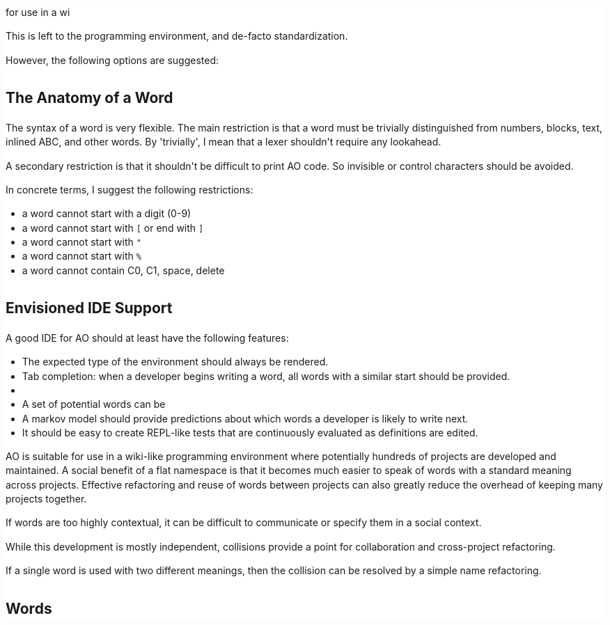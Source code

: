 
 for use in a wi

 This is left to the programming environment, and de-facto standardization.

However, the following options are suggested:


## The Anatomy of a Word

The syntax of a word is very flexible. The main restriction is that a word must be trivially distinguished from numbers, blocks, text, inlined ABC, and other words. By 'trivially', I mean that a lexer shouldn't require any lookahead. 

A secondary restriction is that it shouldn't be difficult to print AO code. So invisible or control characters should be avoided. 

In concrete terms, I suggest the following restrictions:

* a word cannot start with a digit (0-9)
* a word cannot start with `[` or end with `]`
* a word cannot start with `"`
* a word cannot start with `%`
* a word cannot contain C0, C1, space, delete



## Envisioned IDE Support 

A good IDE for AO should at least have the following features:

* The expected type of the environment should always be rendered.
* Tab completion: when a developer begins writing a word, all words with a similar start should be provided.
* 
* A set of potential words can be 
* A markov model should provide predictions about which words a developer is likely to write next.
* It should be easy to create REPL-like tests that are continuously evaluated as definitions are edited. 

AO is suitable for use in a wiki-like programming environment where potentially hundreds of projects are developed and maintained. A social benefit of a flat namespace is that it becomes much easier to speak of words with a standard meaning across projects. Effective refactoring and reuse of words between projects can also greatly reduce the overhead of keeping many projects together. 

If words are too highly contextual, it can be difficult to communicate or specify them in a social context.


 While this development is mostly independent, collisions provide a point for collaboration and cross-project refactoring. 




If a single word is used with two different meanings, then the collision can be resolved by a simple name refactoring. 

## Words
